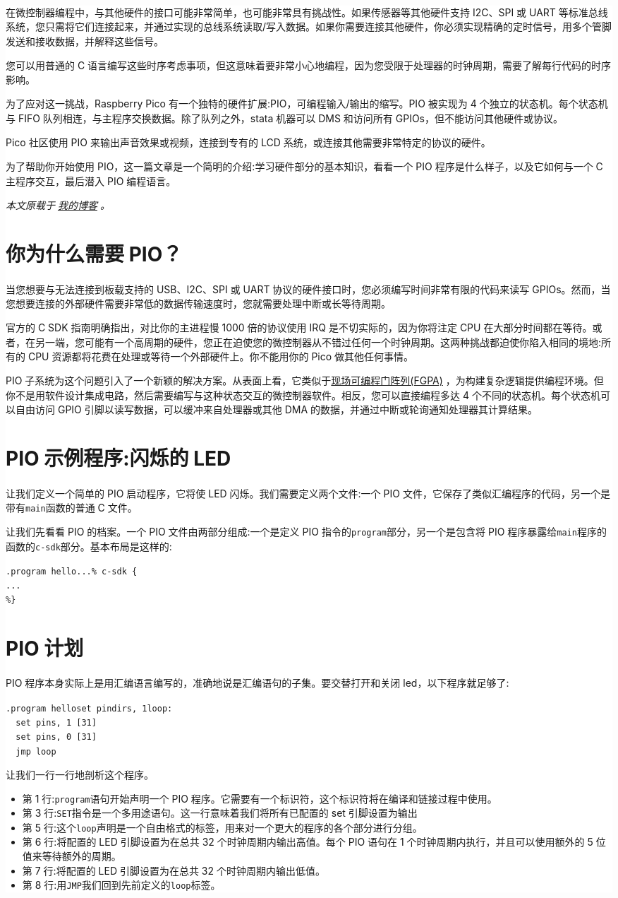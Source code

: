 在微控制器编程中，与其他硬件的接口可能非常简单，也可能非常具有挑战性。如果传感器等其他硬件支持 I2C、SPI 或 UART 等标准总线系统，您只需将它们连接起来，并通过实现的总线系统读取/写入数据。如果你需要连接其他硬件，你必须实现精确的定时信号，用多个管脚发送和接收数据，并解释这些信号。

您可以用普通的 C 语言编写这些时序考虑事项，但这意味着要非常小心地编程，因为您受限于处理器的时钟周期，需要了解每行代码的时序影响。

为了应对这一挑战，Raspberry Pico 有一个独特的硬件扩展:PIO，可编程输入/输出的缩写。PIO 被实现为 4 个独立的状态机。每个状态机与 FIFO 队列相连，与主程序交换数据。除了队列之外，stata 机器可以 DMS 和访问所有 GPIOs，但不能访问其他硬件或协议。

Pico 社区使用 PIO 来输出声音效果或视频，连接到专有的 LCD 系统，或连接其他需要非常特定的协议的硬件。

为了帮助你开始使用 PIO，这一篇文章是一个简明的介绍:学习硬件部分的基本知识，看看一个 PIO 程序是什么样子，以及它如何与一个 C 主程序交互，最后潜入 PIO 编程语言。

*本文原载于* [*我的博客*](https://admantium.com/blog/pico09_pio/) *。*

# 你为什么需要 PIO？

当您想要与无法连接到板载支持的 USB、I2C、SPI 或 UART 协议的硬件接口时，您必须编写时间非常有限的代码来读写 GPIOs。然而，当您想要连接的外部硬件需要非常低的数据传输速度时，您就需要处理中断或长等待周期。

官方的 C SDK 指南明确指出，对比你的主进程慢 1000 倍的协议使用 IRQ 是不切实际的，因为你将注定 CPU 在大部分时间都在等待。或者，在另一端，您可能有一个高周期的硬件，您正在迫使您的微控制器从不错过任何一个时钟周期。这两种挑战都迫使你陷入相同的境地:所有的 CPU 资源都将花费在处理或等待一个外部硬件上。你不能用你的 Pico 做其他任何事情。

PIO 子系统为这个问题引入了一个新颖的解决方案。从表面上看，它类似于[现场可编程门阵列(FGPA)](https://en.wikipedia.org/wiki/FGPA) ，为构建复杂逻辑提供编程环境。但你不是用软件设计集成电路，然后需要编写与这种状态交互的微控制器软件。相反，您可以直接编程多达 4 个不同的状态机。每个状态机可以自由访问 GPIO 引脚以读写数据，可以缓冲来自处理器或其他 DMA 的数据，并通过中断或轮询通知处理器其计算结果。

# PIO 示例程序:闪烁的 LED

让我们定义一个简单的 PIO 启动程序，它将使 LED 闪烁。我们需要定义两个文件:一个 PIO 文件，它保存了类似汇编程序的代码，另一个是带有`main`函数的普通 C 文件。

让我们先看看 PIO 的档案。一个 PIO 文件由两部分组成:一个是定义 PIO 指令的`program`部分，另一个是包含将 PIO 程序暴露给`main`程序的函数的`c-sdk`部分。基本布局是这样的:

```
.program hello...% c-sdk {
...
%}
```

# PIO 计划

PIO 程序本身实际上是用汇编语言编写的，准确地说是汇编语句的子集。要交替打开和关闭 led，以下程序就足够了:

```
.program helloset pindirs, 1loop:
  set pins, 1 [31]
  set pins, 0 [31]
  jmp loop
```

让我们一行一行地剖析这个程序。

*   第 1 行:`program`语句开始声明一个 PIO 程序。它需要有一个标识符，这个标识符将在编译和链接过程中使用。
*   第 3 行:`SET`指令是一个多用途语句。这一行意味着我们将所有已配置的 set 引脚设置为输出
*   第 5 行:这个`loop`声明是一个自由格式的标签，用来对一个更大的程序的各个部分进行分组。
*   第 6 行:将配置的 LED 引脚设置为在总共 32 个时钟周期内输出高值。每个 PIO 语句在 1 个时钟周期内执行，并且可以使用额外的 5 位值来等待额外的周期。
*   第 7 行:将配置的 LED 引脚设置为在总共 32 个时钟周期内输出低值。
*   第 8 行:用`JMP`我们回到先前定义的`loop`标签。
